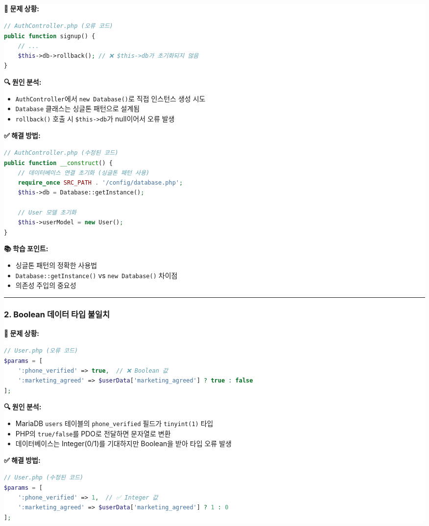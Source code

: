 **🚨 문제 상황:**
```php
// AuthController.php (오류 코드)
public function signup() {
    // ...
    $this->db->rollback(); // ❌ $this->db가 초기화되지 않음
}
```

**🔍 원인 분석:**
- `AuthController`에서 `new Database()`로 직접 인스턴스 생성 시도
- `Database` 클래스는 싱글톤 패턴으로 설계됨
- `rollback()` 호출 시 `$this->db`가 null이어서 오류 발생

**✅ 해결 방법:**
```php
// AuthController.php (수정된 코드)
public function __construct() {
    // 데이터베이스 연결 초기화 (싱글톤 패턴 사용)
    require_once SRC_PATH . '/config/database.php';
    $this->db = Database::getInstance();
    
    // User 모델 초기화
    $this->userModel = new User();
}
```

**📚 학습 포인트:**
- 싱글톤 패턴의 정확한 사용법
- `Database::getInstance()` vs `new Database()` 차이점
- 의존성 주입의 중요성

---

### 2. Boolean 데이터 타입 불일치

**🚨 문제 상황:**
```php
// User.php (오류 코드)
$params = [
    ':phone_verified' => true,  // ❌ Boolean 값
    ':marketing_agreed' => $userData['marketing_agreed'] ? true : false
];
```

**🔍 원인 분석:**
- MariaDB `users` 테이블의 `phone_verified` 필드가 `tinyint(1)` 타입
- PHP의 `true/false`를 PDO로 전달하면 문자열로 변환
- 데이터베이스는 Integer(0/1)를 기대하지만 Boolean을 받아 타입 오류 발생

**✅ 해결 방법:**
```php
// User.php (수정된 코드)
$params = [
    ':phone_verified' => 1,  // ✅ Integer 값
    ':marketing_agreed' => $userData['marketing_agreed'] ? 1 : 0
];
```
